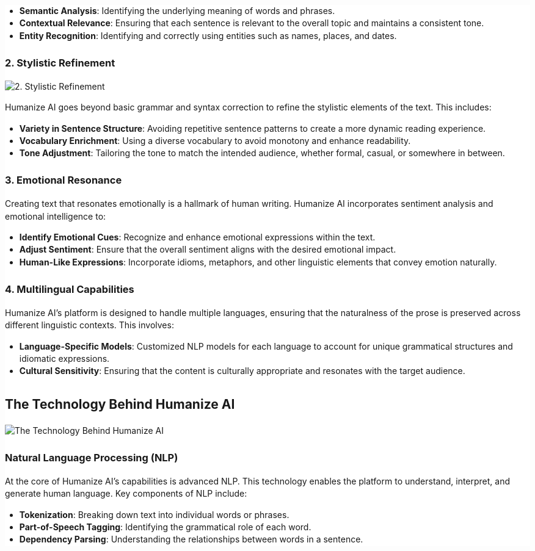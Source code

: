 - **Semantic Analysis**: Identifying the underlying meaning of words and phrases.
- **Contextual Relevance**: Ensuring that each sentence is relevant to the overall topic and maintains a consistent tone.
- **Entity Recognition**: Identifying and correctly using entities such as names, places, and dates.

### 2. **Stylistic Refinement**

![2. **Stylistic Refinement**](/images/21.jpeg)


Humanize AI goes beyond basic grammar and syntax correction to refine the stylistic elements of the text. This includes:

- **Variety in Sentence Structure**: Avoiding repetitive sentence patterns to create a more dynamic reading experience.
- **Vocabulary Enrichment**: Using a diverse vocabulary to avoid monotony and enhance readability.
- **Tone Adjustment**: Tailoring the tone to match the intended audience, whether formal, casual, or somewhere in between.

### 3. **Emotional Resonance**

Creating text that resonates emotionally is a hallmark of human writing. Humanize AI incorporates sentiment analysis and emotional intelligence to:

- **Identify Emotional Cues**: Recognize and enhance emotional expressions within the text.
- **Adjust Sentiment**: Ensure that the overall sentiment aligns with the desired emotional impact.
- **Human-Like Expressions**: Incorporate idioms, metaphors, and other linguistic elements that convey emotion naturally.

### 4. **Multilingual Capabilities**

Humanize AI’s platform is designed to handle multiple languages, ensuring that the naturalness of the prose is preserved across different linguistic contexts. This involves:

- **Language-Specific Models**: Customized NLP models for each language to account for unique grammatical structures and idiomatic expressions.
- **Cultural Sensitivity**: Ensuring that the content is culturally appropriate and resonates with the target audience.

## The Technology Behind Humanize AI

![The Technology Behind Humanize AI](/images/08.jpeg)


### Natural Language Processing (NLP)

At the core of Humanize AI’s capabilities is advanced NLP. This technology enables the platform to understand, interpret, and generate human language. Key components of NLP include:

- **Tokenization**: Breaking down text into individual words or phrases.
- **Part-of-Speech Tagging**: Identifying the grammatical role of each word.
- **Dependency Parsing**: Understanding the relationships between words in a sentence.
